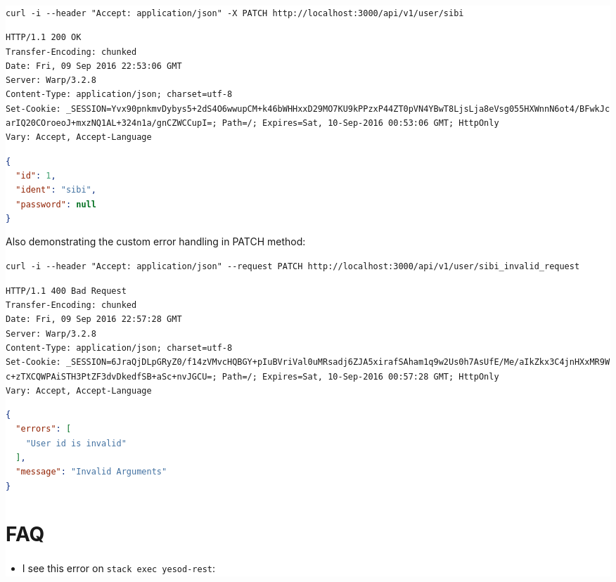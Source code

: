 ``` shell
curl -i --header "Accept: application/json" -X PATCH http://localhost:3000/api/v1/user/sibi
```

``` http
HTTP/1.1 200 OK
Transfer-Encoding: chunked
Date: Fri, 09 Sep 2016 22:53:06 GMT
Server: Warp/3.2.8
Content-Type: application/json; charset=utf-8
Set-Cookie: _SESSION=Yvx90pnkmvDybys5+2dS4O6wwupCM+k46bWHHxxD29MO7KU9kPPzxP44ZT0pVN4YBwT8LjsLja8eVsg055HXWnnN6ot4/BFwkJcarIQ20COroeoJ+mxzNQ1AL+324n1a/gnCZWCCupI=; Path=/; Expires=Sat, 10-Sep-2016 00:53:06 GMT; HttpOnly
Vary: Accept, Accept-Language
```

``` json
{
  "id": 1,
  "ident": "sibi",
  "password": null
}
```

Also demonstrating the custom error handling in PATCH method:

``` shell
curl -i --header "Accept: application/json" --request PATCH http://localhost:3000/api/v1/user/sibi_invalid_request
```

``` http
HTTP/1.1 400 Bad Request
Transfer-Encoding: chunked
Date: Fri, 09 Sep 2016 22:57:28 GMT
Server: Warp/3.2.8
Content-Type: application/json; charset=utf-8
Set-Cookie: _SESSION=6JraQjDLpGRyZ0/f14zVMvcHQBGY+pIuBVriVal0uMRsadj6ZJA5xirafSAham1q9w2Us0h7AsUfE/Me/aIkZkx3C4jnHXxMR9Wc+zTXCQWPAiSTH3PtZF3dvDkedfSB+aSc+nvJGCU=; Path=/; Expires=Sat, 10-Sep-2016 00:57:28 GMT; HttpOnly
Vary: Accept, Accept-Language
```

``` json
{
  "errors": [
    "User id is invalid"
  ],
  "message": "Invalid Arguments"
}
```


# FAQ

* I see this error on `stack exec yesod-rest`:
